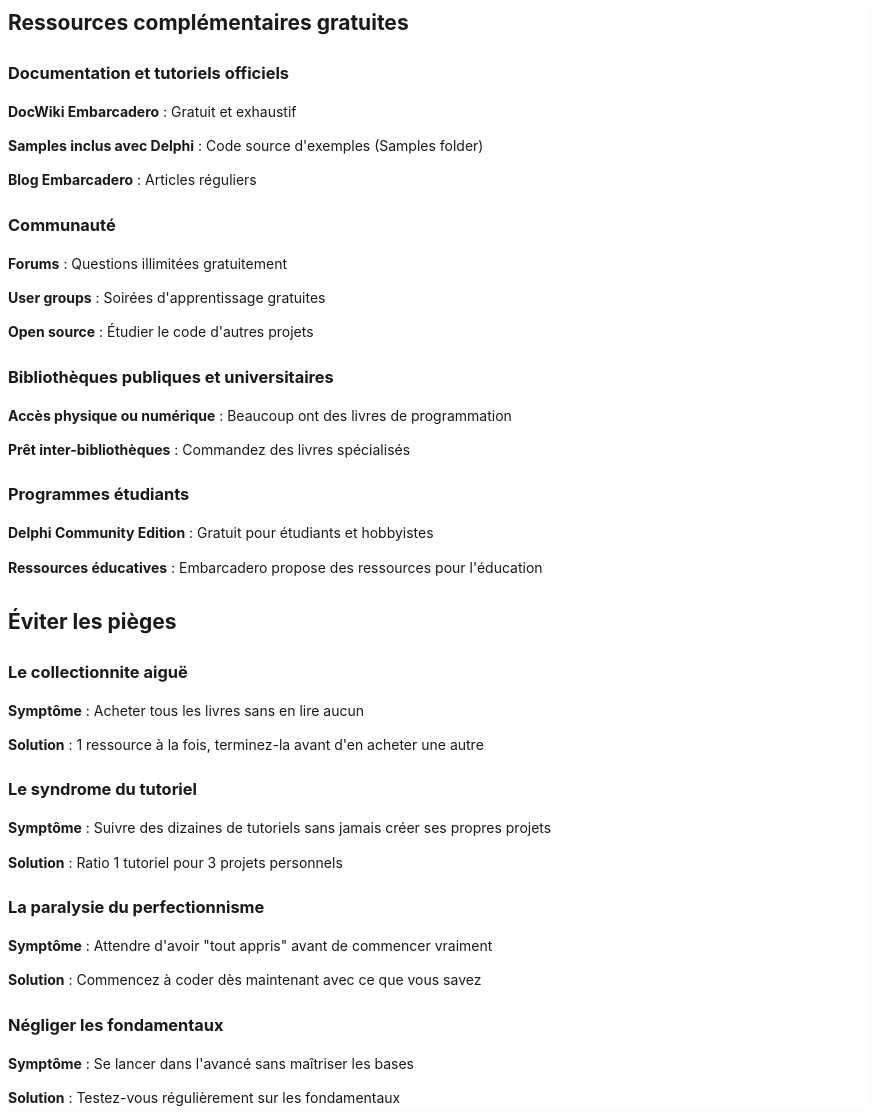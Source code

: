 ## Ressources complémentaires gratuites

### Documentation et tutoriels officiels

**DocWiki Embarcadero** : Gratuit et exhaustif

**Samples inclus avec Delphi** : Code source d'exemples (Samples folder)

**Blog Embarcadero** : Articles réguliers

### Communauté

**Forums** : Questions illimitées gratuitement

**User groups** : Soirées d'apprentissage gratuites

**Open source** : Étudier le code d'autres projets

### Bibliothèques publiques et universitaires

**Accès physique ou numérique** : Beaucoup ont des livres de programmation

**Prêt inter-bibliothèques** : Commandez des livres spécialisés

### Programmes étudiants

**Delphi Community Edition** : Gratuit pour étudiants et hobbyistes

**Ressources éducatives** : Embarcadero propose des ressources pour l'éducation

## Éviter les pièges

### Le collectionnite aiguë

**Symptôme** : Acheter tous les livres sans en lire aucun

**Solution** : 1 ressource à la fois, terminez-la avant d'en acheter une autre

### Le syndrome du tutoriel

**Symptôme** : Suivre des dizaines de tutoriels sans jamais créer ses propres projets

**Solution** : Ratio 1 tutoriel pour 3 projets personnels

### La paralysie du perfectionnisme

**Symptôme** : Attendre d'avoir "tout appris" avant de commencer vraiment

**Solution** : Commencez à coder dès maintenant avec ce que vous savez

### Négliger les fondamentaux

**Symptôme** : Se lancer dans l'avancé sans maîtriser les bases

**Solution** : Testez-vous régulièrement sur les fondamentaux
